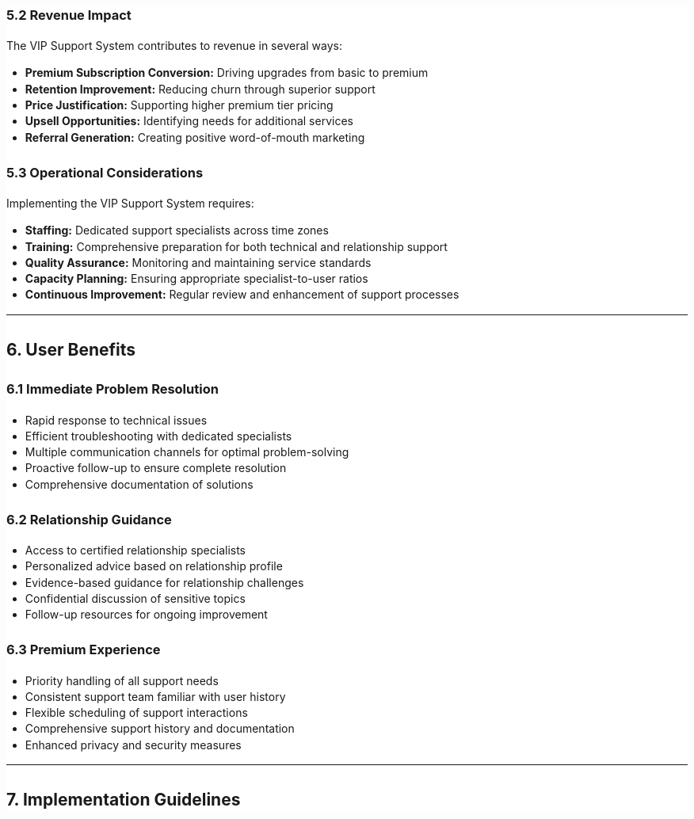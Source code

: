 ### 5.2 Revenue Impact

The VIP Support System contributes to revenue in several ways:

- **Premium Subscription Conversion:** Driving upgrades from basic to premium
- **Retention Improvement:** Reducing churn through superior support
- **Price Justification:** Supporting higher premium tier pricing
- **Upsell Opportunities:** Identifying needs for additional services
- **Referral Generation:** Creating positive word-of-mouth marketing

### 5.3 Operational Considerations

Implementing the VIP Support System requires:

- **Staffing:** Dedicated support specialists across time zones
- **Training:** Comprehensive preparation for both technical and relationship support
- **Quality Assurance:** Monitoring and maintaining service standards
- **Capacity Planning:** Ensuring appropriate specialist-to-user ratios
- **Continuous Improvement:** Regular review and enhancement of support processes

---

## 6. User Benefits

### 6.1 Immediate Problem Resolution

- Rapid response to technical issues
- Efficient troubleshooting with dedicated specialists
- Multiple communication channels for optimal problem-solving
- Proactive follow-up to ensure complete resolution
- Comprehensive documentation of solutions

### 6.2 Relationship Guidance

- Access to certified relationship specialists
- Personalized advice based on relationship profile
- Evidence-based guidance for relationship challenges
- Confidential discussion of sensitive topics
- Follow-up resources for ongoing improvement

### 6.3 Premium Experience

- Priority handling of all support needs
- Consistent support team familiar with user history
- Flexible scheduling of support interactions
- Comprehensive support history and documentation
- Enhanced privacy and security measures

---

## 7. Implementation Guidelines
